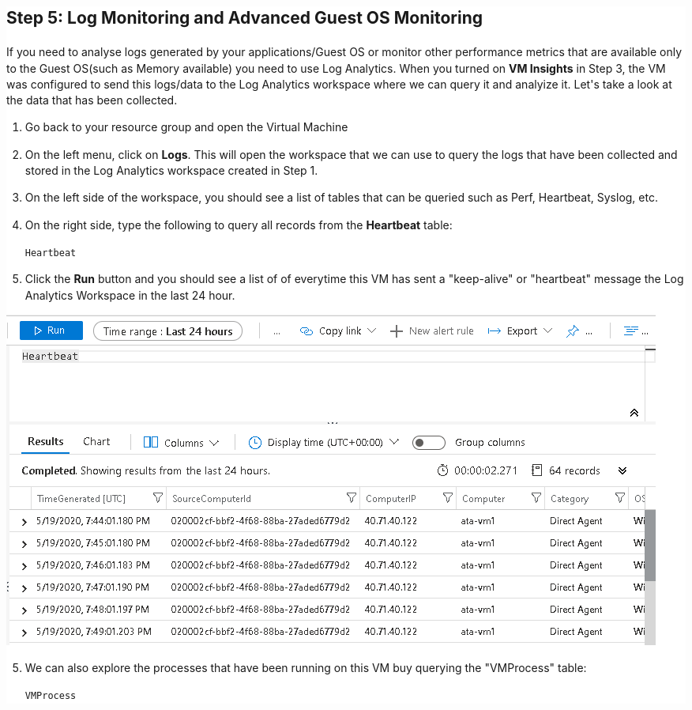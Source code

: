 

## Step 5: Log Monitoring and Advanced Guest OS Monitoring

If you need to analyse logs generated by your applications/Guest OS or monitor other performance metrics that are available only to the Guest OS(such as Memory available) you need to use Log Analytics. When you turned on **VM Insights** in Step 3, the VM was configured to send this logs/data to the Log Analytics workspace where we can query it and analyize it. Let's take a look at the data that has been collected.

1. Go back to your resource group and open the Virtual Machine
2. On the left menu, click on **Logs**. This will open the workspace that we can use to query the logs that have been collected and stored in the Log Analytics workspace created in Step 1.
3. On the left side of the workspace, you should see a list of tables that can be queried such as Perf, Heartbeat, Syslog, etc.
4. On the right side, type the following to query all records from the **Heartbeat** table:

    ```
    Heartbeat
    ```
5. Click the **Run** button and you should see a list of of everytime this VM has sent a "keep-alive" or "heartbeat" message the Log Analytics Workspace in the last 24 hour.

![Log Analytics Workspace](images/vm_laworkspace.png)

5. We can also explore the processes that have been running on this VM buy querying the "VMProcess" table:

    ```
    VMProcess
    ```

